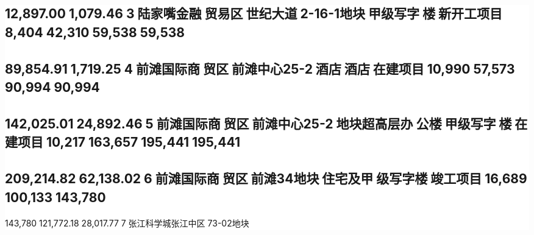 12,897.00
1,079.46
3
陆家嘴金融
贸易区
世纪大道
2-16-1地块
甲级写字
楼
新开工项目
8,404
42,310
59,538
59,538
-
89,854.91
1,719.25
4
前滩国际商
贸区
前滩中心25-2
酒店
酒店
在建项目
10,990
57,573
90,994
90,994
-
142,025.01
24,892.46
5
前滩国际商
贸区
前滩中心25-2
地块超高层办
公楼
甲级写字
楼
在建项目
10,217
163,657
195,441
195,441
-
209,214.82
62,138.02
6
前滩国际商
贸区
前滩34地块
住宅及甲
级写字楼
竣工项目
16,689
100,133
143,780
-
143,780
121,772.18
28,017.77
7
张江科学城张江中区
73-02地块